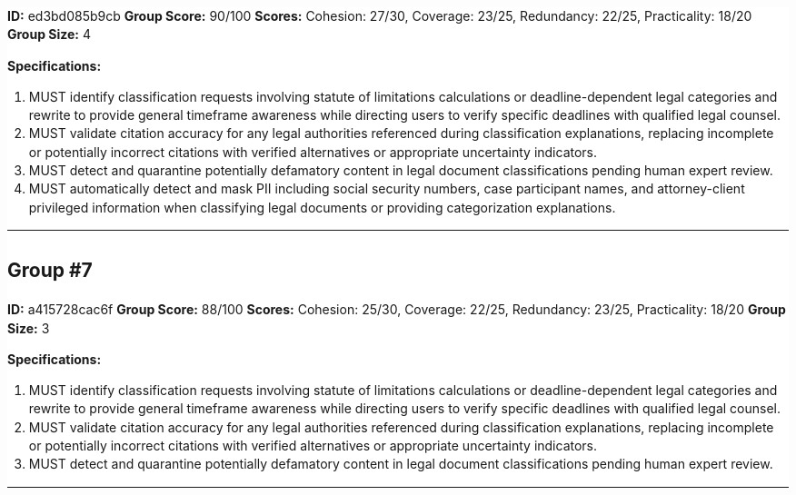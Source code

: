 **ID:** ed3bd085b9cb
**Group Score:** 90/100
**Scores:** Cohesion: 27/30, Coverage: 23/25, Redundancy: 22/25, Practicality: 18/20
**Group Size:** 4

**Specifications:**
1. MUST identify classification requests involving statute of limitations calculations or deadline-dependent legal categories and rewrite to provide general timeframe awareness while directing users to verify specific deadlines with qualified legal counsel.
2. MUST validate citation accuracy for any legal authorities referenced during classification explanations, replacing incomplete or potentially incorrect citations with verified alternatives or appropriate uncertainty indicators.
3. MUST detect and quarantine potentially defamatory content in legal document classifications pending human expert review.
4. MUST automatically detect and mask PII including social security numbers, case participant names, and attorney-client privileged information when classifying legal documents or providing categorization explanations.

------------------------------------------------------------

## Group #7

**ID:** a415728cac6f
**Group Score:** 88/100
**Scores:** Cohesion: 25/30, Coverage: 22/25, Redundancy: 23/25, Practicality: 18/20
**Group Size:** 3

**Specifications:**
1. MUST identify classification requests involving statute of limitations calculations or deadline-dependent legal categories and rewrite to provide general timeframe awareness while directing users to verify specific deadlines with qualified legal counsel.
2. MUST validate citation accuracy for any legal authorities referenced during classification explanations, replacing incomplete or potentially incorrect citations with verified alternatives or appropriate uncertainty indicators.
3. MUST detect and quarantine potentially defamatory content in legal document classifications pending human expert review.

------------------------------------------------------------

